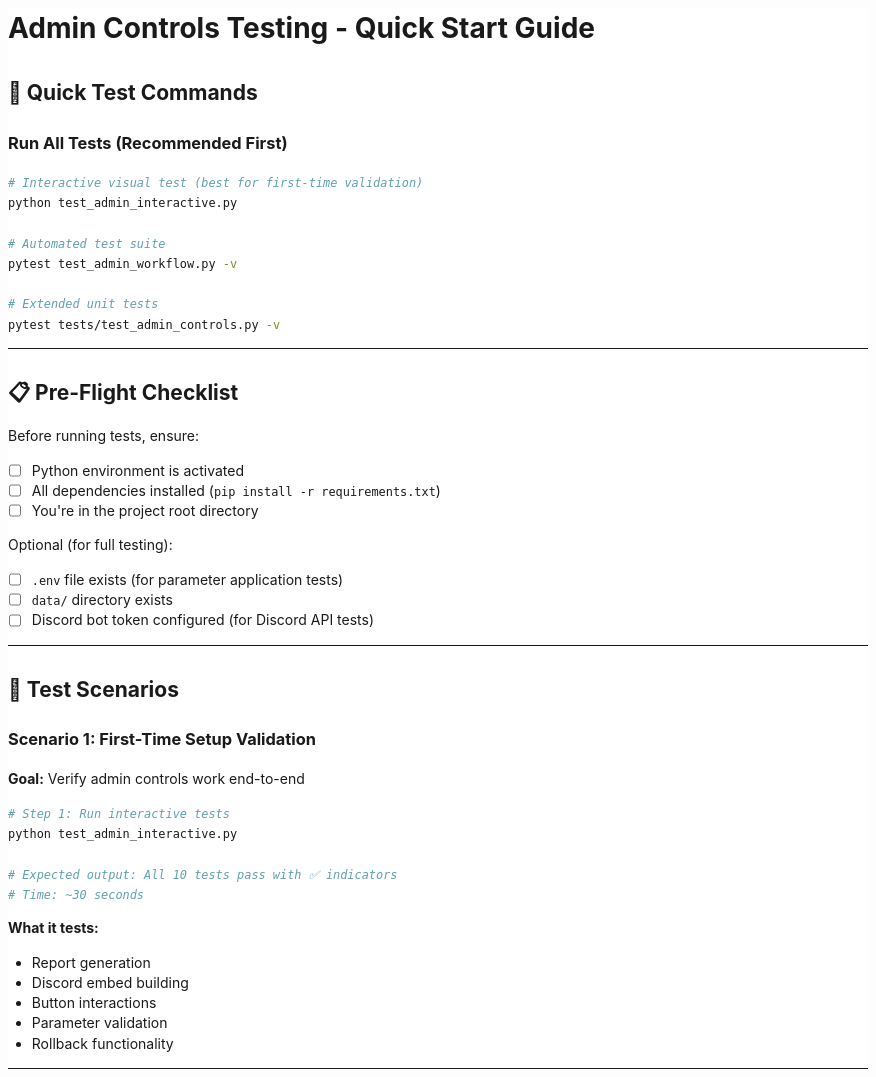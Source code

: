 # Admin Controls Testing - Quick Start Guide

## 🚀 Quick Test Commands

### Run All Tests (Recommended First)
```bash
# Interactive visual test (best for first-time validation)
python test_admin_interactive.py

# Automated test suite
pytest test_admin_workflow.py -v

# Extended unit tests
pytest tests/test_admin_controls.py -v
```

---

## 📋 Pre-Flight Checklist

Before running tests, ensure:
- [ ] Python environment is activated
- [ ] All dependencies installed (`pip install -r requirements.txt`)
- [ ] You're in the project root directory

Optional (for full testing):
- [ ] `.env` file exists (for parameter application tests)
- [ ] `data/` directory exists
- [ ] Discord bot token configured (for Discord API tests)

---

## 🎯 Test Scenarios

### Scenario 1: First-Time Setup Validation
**Goal:** Verify admin controls work end-to-end

```bash
# Step 1: Run interactive tests
python test_admin_interactive.py

# Expected output: All 10 tests pass with ✅ indicators
# Time: ~30 seconds
```

**What it tests:**
- Report generation
- Discord embed building
- Button interactions
- Parameter validation
- Rollback functionality

---